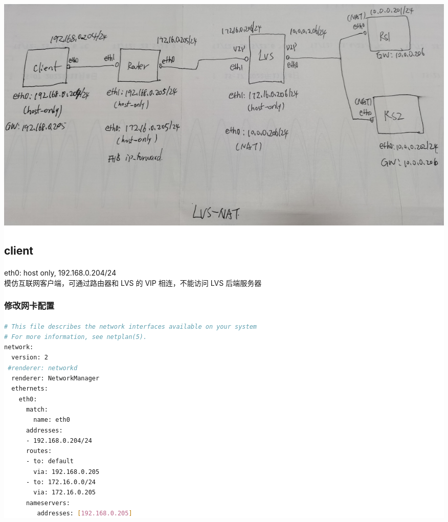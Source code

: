 ![](img/2023-11-22-17-23-05.png)  
  
## client  
eth0: host only, 192.168.0.204/24  
模仿互联网客户端，可通过路由器和 LVS 的 VIP 相连，不能访问 LVS 后端服务器  
  
### 修改网卡配置  
```bash  
# This file describes the network interfaces available on your system  
# For more information, see netplan(5).  
network:  
  version: 2  
 #renderer: networkd  
  renderer: NetworkManager  
  ethernets:  
    eth0:  
      match:  
        name: eth0  
      addresses:   
      - 192.168.0.204/24  
      routes:  
      - to: default  
        via: 192.168.0.205  
      - to: 172.16.0.0/24  
        via: 172.16.0.205  
      nameservers:  
         addresses: [192.168.0.205]  
```  
  